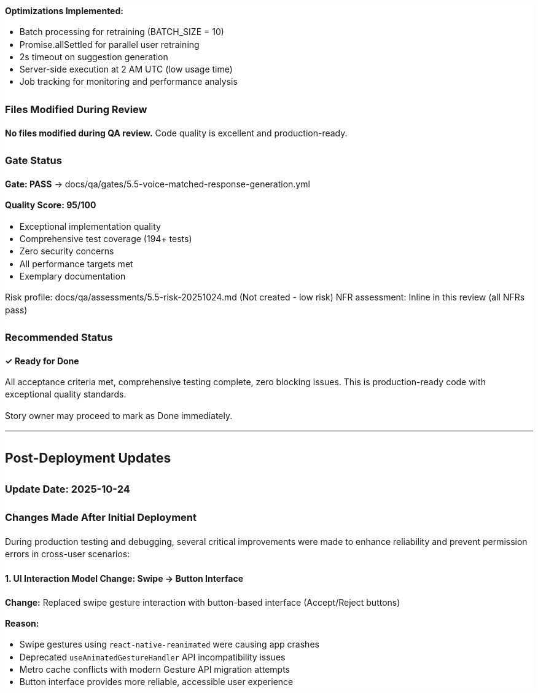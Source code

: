**Optimizations Implemented:**

- Batch processing for retraining (BATCH_SIZE = 10)
- Promise.allSettled for parallel user retraining
- 2s timeout on suggestion generation
- Server-side execution at 2 AM UTC (low usage time)
- Job tracking for monitoring and performance analysis

### Files Modified During Review

**No files modified during QA review.** Code quality is excellent and production-ready.

### Gate Status

**Gate: PASS** → docs/qa/gates/5.5-voice-matched-response-generation.yml

**Quality Score: 95/100**

- Exceptional implementation quality
- Comprehensive test coverage (194+ tests)
- Zero security concerns
- All performance targets met
- Exemplary documentation

Risk profile: docs/qa/assessments/5.5-risk-20251024.md (Not created - low risk)
NFR assessment: Inline in this review (all NFRs pass)

### Recommended Status

**✓ Ready for Done**

All acceptance criteria met, comprehensive testing complete, zero blocking issues. This is production-ready code with exceptional quality standards.

Story owner may proceed to mark as Done immediately.

---

## Post-Deployment Updates

### Update Date: 2025-10-24

### Changes Made After Initial Deployment

During production testing and debugging, several critical improvements were made to enhance reliability and prevent permission errors in cross-user scenarios:

#### 1. UI Interaction Model Change: Swipe → Button Interface

**Change:** Replaced swipe gesture interaction with button-based interface (Accept/Reject buttons)

**Reason:**

- Swipe gestures using `react-native-reanimated` were causing app crashes
- Deprecated `useAnimatedGestureHandler` API incompatibility issues
- Metro cache conflicts with modern Gesture API migration attempts
- Button interface provides more reliable, accessible user experience

